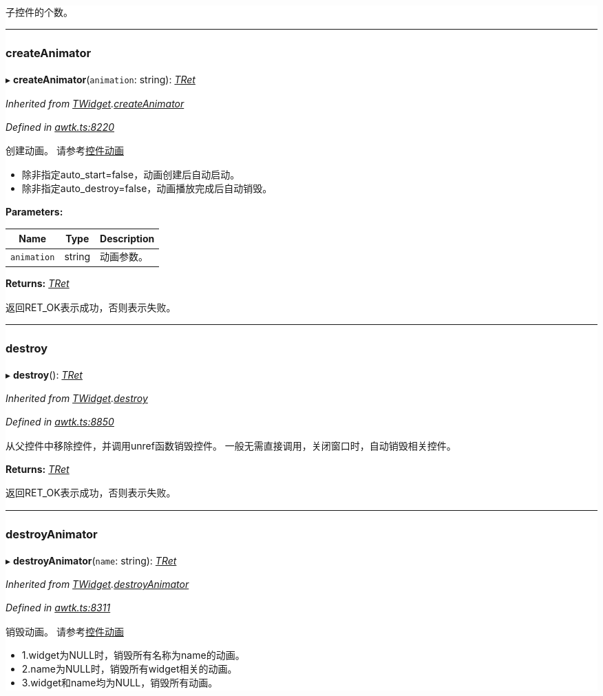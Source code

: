 子控件的个数。

___

###  createAnimator

▸ **createAnimator**(`animation`: string): *[TRet](../enums/_awtk_.tret.md)*

*Inherited from [TWidget](_awtk_.twidget.md).[createAnimator](_awtk_.twidget.md#createanimator)*

*Defined in [awtk.ts:8220](https://github.com/zlgopen/awtk-binding/blob/540939e/tools/code_gen/js/output/awtk.ts#L8220)*

创建动画。
请参考[控件动画](https://github.com/zlgopen/awtk/blob/master/docs/widget_animator.md)
* 除非指定auto_start=false，动画创建后自动启动。
* 除非指定auto_destroy=false，动画播放完成后自动销毁。

**Parameters:**

Name | Type | Description |
------ | ------ | ------ |
`animation` | string | 动画参数。  |

**Returns:** *[TRet](../enums/_awtk_.tret.md)*

返回RET_OK表示成功，否则表示失败。

___

###  destroy

▸ **destroy**(): *[TRet](../enums/_awtk_.tret.md)*

*Inherited from [TWidget](_awtk_.twidget.md).[destroy](_awtk_.twidget.md#destroy)*

*Defined in [awtk.ts:8850](https://github.com/zlgopen/awtk-binding/blob/540939e/tools/code_gen/js/output/awtk.ts#L8850)*

从父控件中移除控件，并调用unref函数销毁控件。
一般无需直接调用，关闭窗口时，自动销毁相关控件。

**Returns:** *[TRet](../enums/_awtk_.tret.md)*

返回RET_OK表示成功，否则表示失败。

___

###  destroyAnimator

▸ **destroyAnimator**(`name`: string): *[TRet](../enums/_awtk_.tret.md)*

*Inherited from [TWidget](_awtk_.twidget.md).[destroyAnimator](_awtk_.twidget.md#destroyanimator)*

*Defined in [awtk.ts:8311](https://github.com/zlgopen/awtk-binding/blob/540939e/tools/code_gen/js/output/awtk.ts#L8311)*

销毁动画。
请参考[控件动画](https://github.com/zlgopen/awtk/blob/master/docs/widget_animator.md)
* 1.widget为NULL时，销毁所有名称为name的动画。
* 2.name为NULL时，销毁所有widget相关的动画。
* 3.widget和name均为NULL，销毁所有动画。
